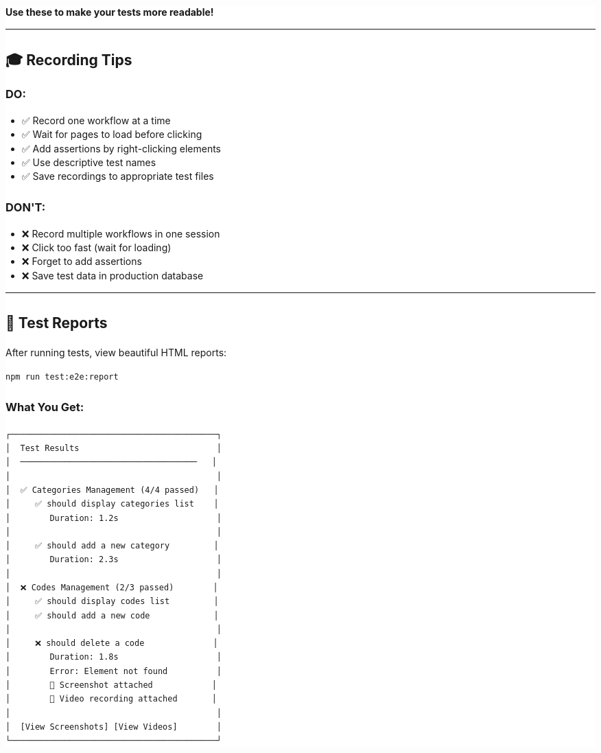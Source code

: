 **Use these to make your tests more readable!**

---

## 🎓 Recording Tips

### **DO:**
- ✅ Record one workflow at a time
- ✅ Wait for pages to load before clicking
- ✅ Add assertions by right-clicking elements
- ✅ Use descriptive test names
- ✅ Save recordings to appropriate test files

### **DON'T:**
- ❌ Record multiple workflows in one session
- ❌ Click too fast (wait for loading)
- ❌ Forget to add assertions
- ❌ Save test data in production database

---

## 📸 Test Reports

After running tests, view beautiful HTML reports:

```bash
npm run test:e2e:report
```

### **What You Get:**

```
┌──────────────────────────────────────────┐
│  Test Results                            │
│  ────────────────────────────────────   │
│                                          │
│  ✅ Categories Management (4/4 passed)   │
│     ✅ should display categories list    │
│        Duration: 1.2s                    │
│                                          │
│     ✅ should add a new category         │
│        Duration: 2.3s                    │
│                                          │
│  ❌ Codes Management (2/3 passed)        │
│     ✅ should display codes list         │
│     ✅ should add a new code             │
│                                          │
│     ❌ should delete a code              │
│        Duration: 1.8s                    │
│        Error: Element not found          │
│        📸 Screenshot attached            │
│        🎥 Video recording attached       │
│                                          │
│  [View Screenshots] [View Videos]        │
└──────────────────────────────────────────┘
```
